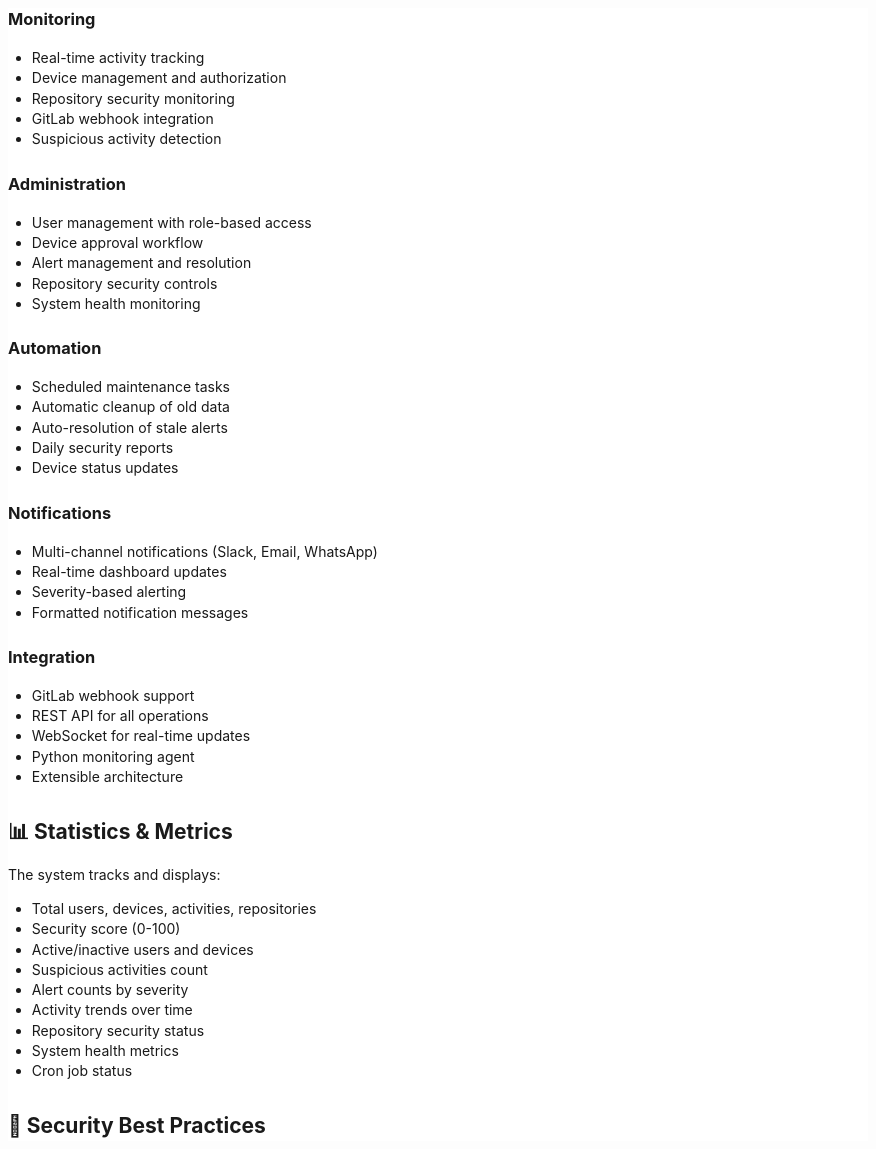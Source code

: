 ### Monitoring
- Real-time activity tracking
- Device management and authorization
- Repository security monitoring
- GitLab webhook integration
- Suspicious activity detection

### Administration
- User management with role-based access
- Device approval workflow
- Alert management and resolution
- Repository security controls
- System health monitoring

### Automation
- Scheduled maintenance tasks
- Automatic cleanup of old data
- Auto-resolution of stale alerts
- Daily security reports
- Device status updates

### Notifications
- Multi-channel notifications (Slack, Email, WhatsApp)
- Real-time dashboard updates
- Severity-based alerting
- Formatted notification messages

### Integration
- GitLab webhook support
- REST API for all operations
- WebSocket for real-time updates
- Python monitoring agent
- Extensible architecture

## 📊 Statistics & Metrics

The system tracks and displays:
- Total users, devices, activities, repositories
- Security score (0-100)
- Active/inactive users and devices
- Suspicious activities count
- Alert counts by severity
- Activity trends over time
- Repository security status
- System health metrics
- Cron job status

## 🔐 Security Best Practices
